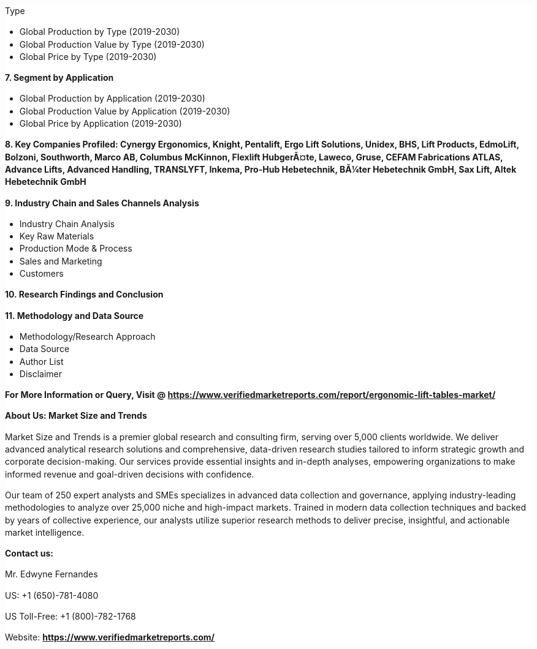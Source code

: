 Type</strong></p><ul><li>Global Production by Type (2019-2030)</li><li>Global Production Value by Type (2019-2030)</li><li>Global Price by Type (2019-2030)</li></ul><p><strong>7. Segment by Application</strong></p><ul><li>Global Production by Application (2019-2030)</li><li>Global Production Value by Application (2019-2030)</li><li>Global Price by Application (2019-2030)</li></ul><p><strong>8. Key Companies Profiled: Cynergy Ergonomics, Knight, Pentalift, Ergo Lift Solutions, Unidex, BHS, Lift Products, EdmoLift, Bolzoni, Southworth, Marco AB, Columbus McKinnon, Flexlift HubgerÃ¤te, Laweco, Gruse, CEFAM Fabrications ATLAS, Advance Lifts, Advanced Handling, TRANSLYFT, Inkema, Pro-Hub Hebetechnik, BÃ¼ter Hebetechnik GmbH, Sax Lift, Altek Hebetechnik GmbH</strong></p><p><strong>9. Industry Chain and Sales Channels Analysis</strong></p><ul><li>Industry Chain Analysis</li><li>Key Raw Materials</li><li>Production Mode &amp; Process</li><li>Sales and Marketing</li><li>Customers</li></ul><p><strong>10. Research Findings and Conclusion</strong></p><p><strong>11. Methodology and Data Source</strong></p><ul><li>Methodology/Research Approach</li><li>Data Source</li><li>Author List</li><li>Disclaimer</li></ul></p><p><strong>For More Information or Query, Visit @ <a href="https://www.verifiedmarketreports.com/report/ergonomic-lift-tables-market/">https://www.verifiedmarketreports.com/report/ergonomic-lift-tables-market/</a></strong></p><p><strong>About Us: Market Size and Trends</strong></p><p>Market Size and Trends is a premier global research and consulting firm, serving over 5,000 clients worldwide. We deliver advanced analytical research solutions and comprehensive, data-driven research studies tailored to inform strategic growth and corporate decision-making. Our services provide essential insights and in-depth analyses, empowering organizations to make informed revenue and goal-driven decisions with confidence.</p><p>Our team of 250 expert analysts and SMEs specializes in advanced data collection and governance, applying industry-leading methodologies to analyze over 25,000 niche and high-impact markets. Trained in modern data collection techniques and backed by years of collective experience, our analysts utilize superior research methods to deliver precise, insightful, and actionable market intelligence.</p><p><strong>Contact us:</strong></p><p>Mr. Edwyne Fernandes</p><p>US: +1 (650)-781-4080</p><p>US Toll-Free: +1 (800)-782-1768</p><p>Website: <strong><a href="https://www.verifiedmarketreports.com/">https://www.verifiedmarketreports.com/</a></strong></p>
